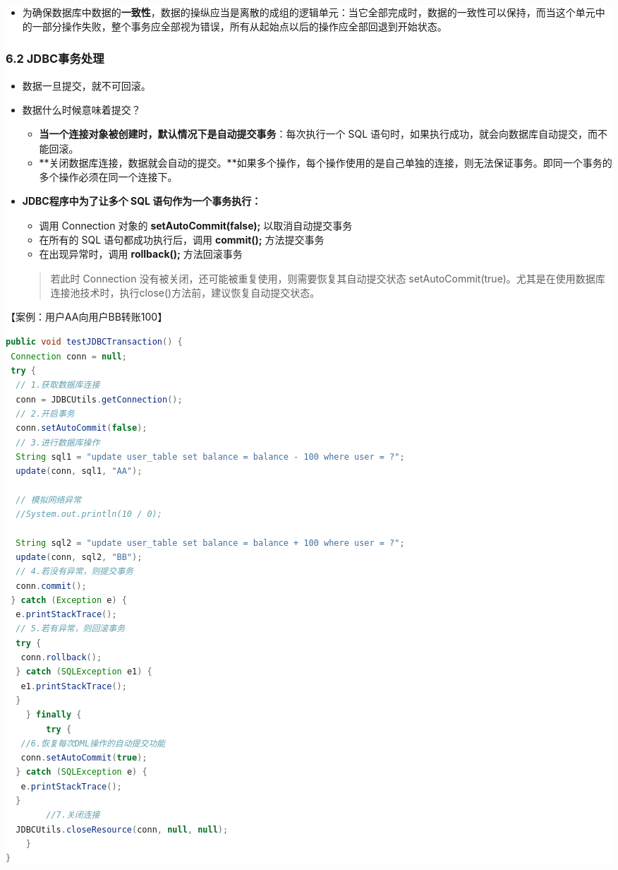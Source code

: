 - 为确保数据库中数据的**一致性**，数据的操纵应当是离散的成组的逻辑单元：当它全部完成时，数据的一致性可以保持，而当这个单元中的一部分操作失败，整个事务应全部视为错误，所有从起始点以后的操作应全部回退到开始状态。

### 6.2 JDBC事务处理

- 数据一旦提交，就不可回滚。
- 数据什么时候意味着提交？
  - **当一个连接对象被创建时，默认情况下是自动提交事务**：每次执行一个 SQL 语句时，如果执行成功，就会向数据库自动提交，而不能回滚。
  - **关闭数据库连接，数据就会自动的提交。**如果多个操作，每个操作使用的是自己单独的连接，则无法保证事务。即同一个事务的多个操作必须在同一个连接下。
- **JDBC程序中为了让多个 SQL 语句作为一个事务执行：**

  - 调用 Connection 对象的 **setAutoCommit(false);** 以取消自动提交事务
  - 在所有的 SQL 语句都成功执行后，调用 **commit();** 方法提交事务
  - 在出现异常时，调用 **rollback();** 方法回滚事务

  > 若此时 Connection 没有被关闭，还可能被重复使用，则需要恢复其自动提交状态 setAutoCommit(true)。尤其是在使用数据库连接池技术时，执行close()方法前，建议恢复自动提交状态。

【案例：用户AA向用户BB转账100】

```java
public void testJDBCTransaction() {
 Connection conn = null;
 try {
  // 1.获取数据库连接
  conn = JDBCUtils.getConnection();
  // 2.开启事务
  conn.setAutoCommit(false);
  // 3.进行数据库操作
  String sql1 = "update user_table set balance = balance - 100 where user = ?";
  update(conn, sql1, "AA");

  // 模拟网络异常
  //System.out.println(10 / 0);

  String sql2 = "update user_table set balance = balance + 100 where user = ?";
  update(conn, sql2, "BB");
  // 4.若没有异常，则提交事务
  conn.commit();
 } catch (Exception e) {
  e.printStackTrace();
  // 5.若有异常，则回滚事务
  try {
   conn.rollback();
  } catch (SQLException e1) {
   e1.printStackTrace();
  }
    } finally {
        try {
   //6.恢复每次DML操作的自动提交功能
   conn.setAutoCommit(true);
  } catch (SQLException e) {
   e.printStackTrace();
  }
        //7.关闭连接
  JDBCUtils.closeResource(conn, null, null); 
    }  
}

```
